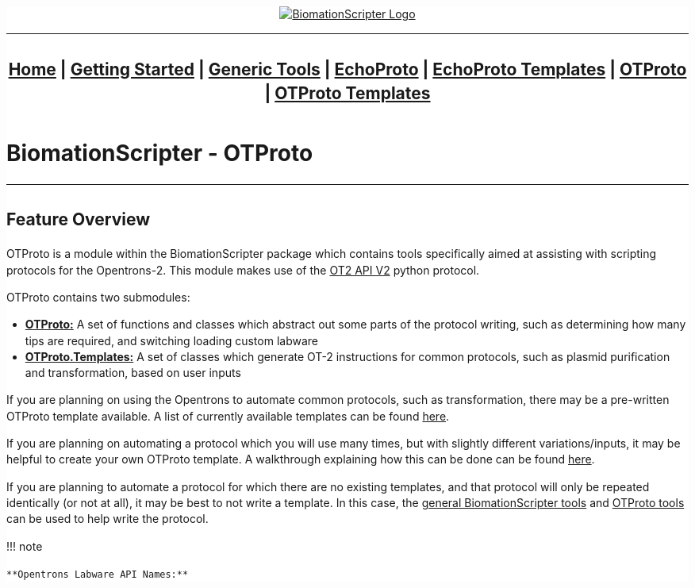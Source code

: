 <center>
<a href = "/">
<img src="../wiki-images/Logo - Pic Only.png" alt = "BiomationScripter Logo" width = "300"/>
</a>



---
[Home](index.md) |
[Getting Started](Getting-Started.md) |
[Generic Tools](BiomationScripter.md) |
[EchoProto](EchoProto.md) |
[EchoProto Templates](EchoProto_Templates.md) |
[OTProto](OTProto.md) |
[OTProto Templates](OTProto_Templates.md)
---
</center>

# BiomationScripter - OTProto
---

## Feature Overview
OTProto is a module within the BiomationScripter package which contains tools specifically aimed at assisting with scripting protocols for the Opentrons-2. This module makes use of the [OT2 API V2](https://docs.opentrons.com/v2/index.html) python protocol.

OTProto contains two submodules:

* [**OTProto:**](#using-otproto) A set of functions and classes which abstract out some parts of the protocol writing, such as determining how many tips are required, and switching loading custom labware
* [**OTProto.Templates:**](#templates) A set of classes which generate OT-2 instructions for common protocols, such as plasmid purification and transformation, based on user inputs

If you are planning on using the Opentrons to automate common protocols, such as transformation, there may be a pre-written OTProto template available. A list of currently available templates can be found [here](OTProto_Templates.md).

If you are planning on automating a protocol which you will use many times, but with slightly different variations/inputs, it may be helpful to create your own OTProto template. A walkthrough explaining how this can be done can be found [here](example_code/OTProto/OTProto-OTProto_Template-Superclass.ipynb).

If you are planning to automate a protocol for which there are no existing templates, and that protocol will only be repeated identically (or not at all), it may be best to not write a template. In this case, the [general BiomationScripter tools](BiomationScripter.md) and [OTProto tools](#using-otproto) can be used to help write the protocol.

<a name="opentrons-api-names"></a>

!!! note

    **Opentrons Labware API Names:**
